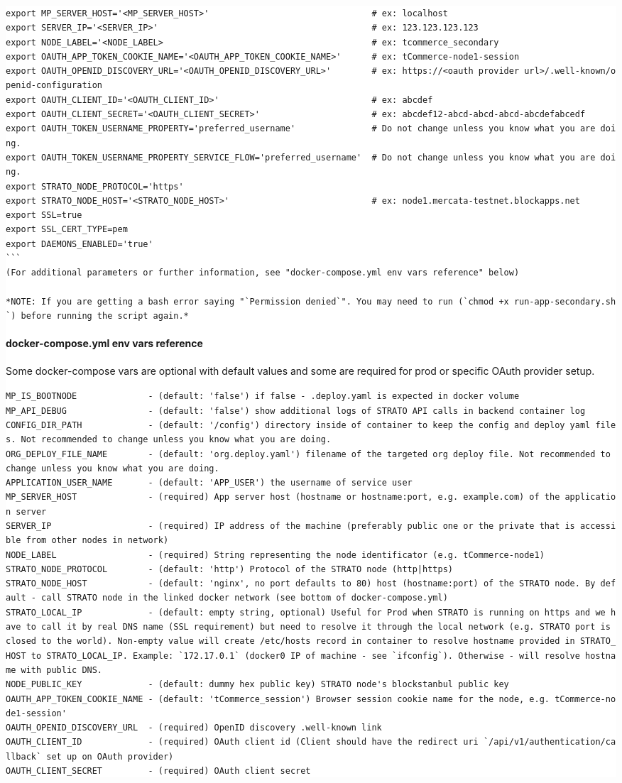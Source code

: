     export MP_SERVER_HOST='<MP_SERVER_HOST>'                                # ex: localhost
    export SERVER_IP='<SERVER_IP>'                                          # ex: 123.123.123.123
    export NODE_LABEL='<NODE_LABEL>                                         # ex: tcommerce_secondary                         
    export OAUTH_APP_TOKEN_COOKIE_NAME='<OAUTH_APP_TOKEN_COOKIE_NAME>'      # ex: tCommerce-node1-session
    export OAUTH_OPENID_DISCOVERY_URL='<OAUTH_OPENID_DISCOVERY_URL>'        # ex: https://<oauth provider url>/.well-known/openid-configuration
    export OAUTH_CLIENT_ID='<OAUTH_CLIENT_ID>'                              # ex: abcdef
    export OAUTH_CLIENT_SECRET='<OAUTH_CLIENT_SECRET>'                      # ex: abcdef12-abcd-abcd-abcd-abcdefabcedf
    export OAUTH_TOKEN_USERNAME_PROPERTY='preferred_username'               # Do not change unless you know what you are doing.
    export OAUTH_TOKEN_USERNAME_PROPERTY_SERVICE_FLOW='preferred_username'  # Do not change unless you know what you are doing.
    export STRATO_NODE_PROTOCOL='https'
    export STRATO_NODE_HOST='<STRATO_NODE_HOST>'                            # ex: node1.mercata-testnet.blockapps.net
    export SSL=true
    export SSL_CERT_TYPE=pem
    export DAEMONS_ENABLED='true'
    ```
    (For additional parameters or further information, see "docker-compose.yml env vars reference" below)  

    *NOTE: If you are getting a bash error saying "`Permission denied`". You may need to run (`chmod +x run-app-secondary.sh`) before running the script again.*


#### docker-compose.yml env vars reference
Some docker-compose vars are optional with default values and some are required for prod or specific OAuth provider setup.

```
MP_IS_BOOTNODE              - (default: 'false') if false - .deploy.yaml is expected in docker volume
MP_API_DEBUG                - (default: 'false') show additional logs of STRATO API calls in backend container log
CONFIG_DIR_PATH             - (default: '/config') directory inside of container to keep the config and deploy yaml files. Not recommended to change unless you know what you are doing.
ORG_DEPLOY_FILE_NAME        - (default: 'org.deploy.yaml') filename of the targeted org deploy file. Not recommended to change unless you know what you are doing.
APPLICATION_USER_NAME       - (default: 'APP_USER') the username of service user
MP_SERVER_HOST              - (required) App server host (hostname or hostname:port, e.g. example.com) of the application server
SERVER_IP                   - (required) IP address of the machine (preferably public one or the private that is accessible from other nodes in network)
NODE_LABEL                  - (required) String representing the node identificator (e.g. tCommerce-node1)
STRATO_NODE_PROTOCOL        - (default: 'http') Protocol of the STRATO node (http|https)
STRATO_NODE_HOST            - (default: 'nginx', no port defaults to 80) host (hostname:port) of the STRATO node. By default - call STRATO node in the linked docker network (see bottom of docker-compose.yml)
STRATO_LOCAL_IP             - (default: empty string, optional) Useful for Prod when STRATO is running on https and we have to call it by real DNS name (SSL requirement) but need to resolve it through the local network (e.g. STRATO port is closed to the world). Non-empty value will create /etc/hosts record in container to resolve hostname provided in STRATO_HOST to STRATO_LOCAL_IP. Example: `172.17.0.1` (docker0 IP of machine - see `ifconfig`). Otherwise - will resolve hostname with public DNS. 
NODE_PUBLIC_KEY             - (default: dummy hex public key) STRATO node's blockstanbul public key
OAUTH_APP_TOKEN_COOKIE_NAME - (default: 'tCommerce_session') Browser session cookie name for the node, e.g. tCommerce-node1-session'
OAUTH_OPENID_DISCOVERY_URL  - (required) OpenID discovery .well-known link
OAUTH_CLIENT_ID             - (required) OAuth client id (Client should have the redirect uri `/api/v1/authentication/callback` set up on OAuth provider)
OAUTH_CLIENT_SECRET         - (required) OAuth client secret
```
